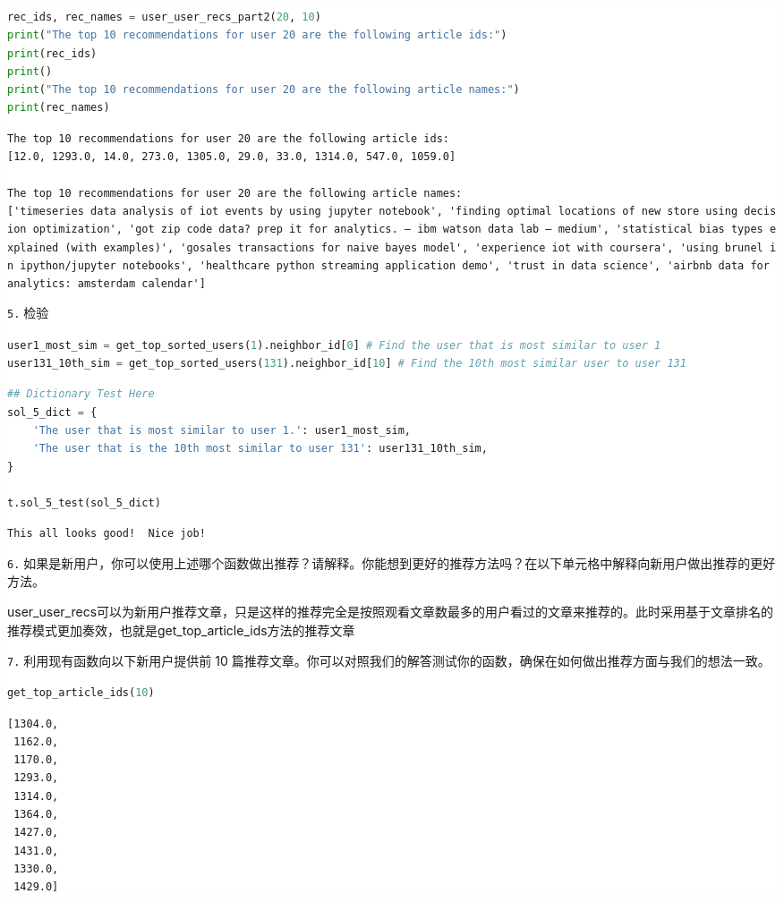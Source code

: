 
```python
rec_ids, rec_names = user_user_recs_part2(20, 10)
print("The top 10 recommendations for user 20 are the following article ids:")
print(rec_ids)
print()
print("The top 10 recommendations for user 20 are the following article names:")
print(rec_names)
```

    The top 10 recommendations for user 20 are the following article ids:
    [12.0, 1293.0, 14.0, 273.0, 1305.0, 29.0, 33.0, 1314.0, 547.0, 1059.0]
    
    The top 10 recommendations for user 20 are the following article names:
    ['timeseries data analysis of iot events by using jupyter notebook', 'finding optimal locations of new store using decision optimization', 'got zip code data? prep it for analytics. – ibm watson data lab – medium', 'statistical bias types explained (with examples)', 'gosales transactions for naive bayes model', 'experience iot with coursera', 'using brunel in ipython/jupyter notebooks', 'healthcare python streaming application demo', 'trust in data science', 'airbnb data for analytics: amsterdam calendar']
    

`5.` 检验


```python
user1_most_sim = get_top_sorted_users(1).neighbor_id[0] # Find the user that is most similar to user 1 
user131_10th_sim = get_top_sorted_users(131).neighbor_id[10] # Find the 10th most similar user to user 131
```


```python
## Dictionary Test Here
sol_5_dict = {
    'The user that is most similar to user 1.': user1_most_sim, 
    'The user that is the 10th most similar to user 131': user131_10th_sim,
}

t.sol_5_test(sol_5_dict)
```

    This all looks good!  Nice job!
    

`6.` 如果是新用户，你可以使用上述哪个函数做出推荐？请解释。你能想到更好的推荐方法吗？在以下单元格中解释向新用户做出推荐的更好方法。

user_user_recs可以为新用户推荐文章，只是这样的推荐完全是按照观看文章数最多的用户看过的文章来推荐的。此时采用基于文章排名的推荐模式更加奏效，也就是get_top_article_ids方法的推荐文章

`7.` 利用现有函数向以下新用户提供前 10 篇推荐文章。你可以对照我们的解答测试你的函数，确保在如何做出推荐方面与我们的想法一致。


```python
get_top_article_ids(10)
```




    [1304.0,
     1162.0,
     1170.0,
     1293.0,
     1314.0,
     1364.0,
     1427.0,
     1431.0,
     1330.0,
     1429.0]
